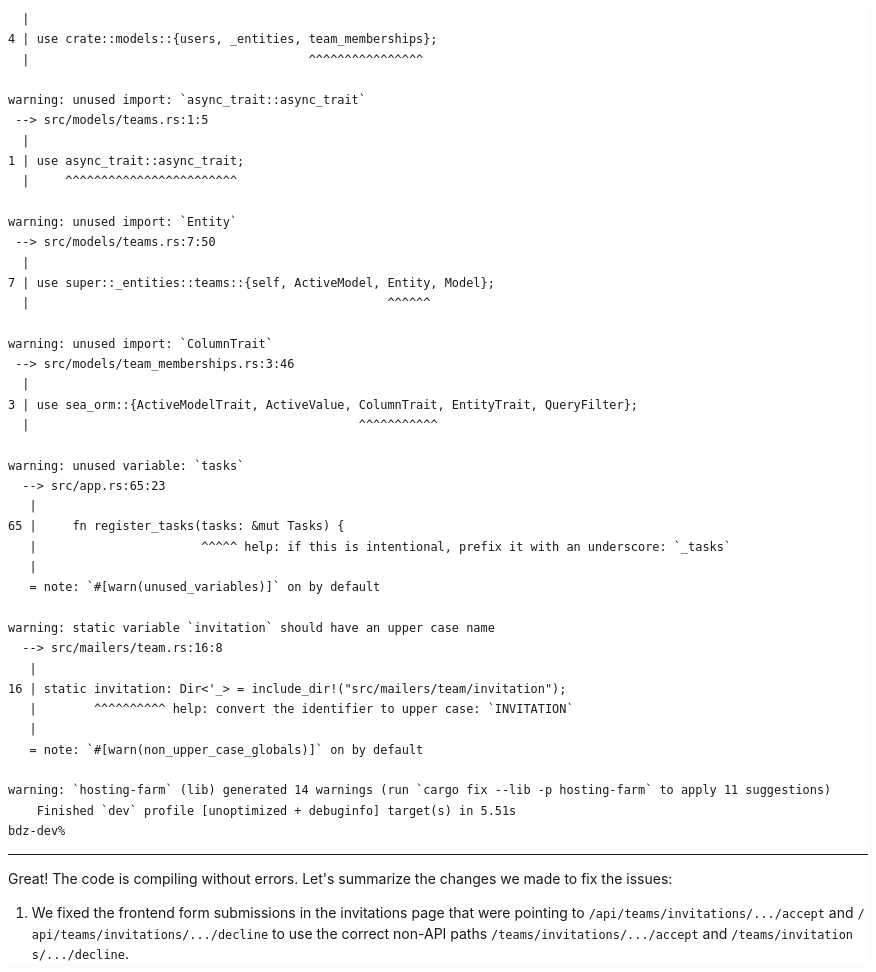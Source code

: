 ```
  |
4 | use crate::models::{users, _entities, team_memberships};
  |                                       ^^^^^^^^^^^^^^^^

warning: unused import: `async_trait::async_trait`
 --> src/models/teams.rs:1:5
  |
1 | use async_trait::async_trait;
  |     ^^^^^^^^^^^^^^^^^^^^^^^^

warning: unused import: `Entity`
 --> src/models/teams.rs:7:50
  |
7 | use super::_entities::teams::{self, ActiveModel, Entity, Model};
  |                                                  ^^^^^^

warning: unused import: `ColumnTrait`
 --> src/models/team_memberships.rs:3:46
  |
3 | use sea_orm::{ActiveModelTrait, ActiveValue, ColumnTrait, EntityTrait, QueryFilter};
  |                                              ^^^^^^^^^^^

warning: unused variable: `tasks`
  --> src/app.rs:65:23
   |
65 |     fn register_tasks(tasks: &mut Tasks) {
   |                       ^^^^^ help: if this is intentional, prefix it with an underscore: `_tasks`
   |
   = note: `#[warn(unused_variables)]` on by default

warning: static variable `invitation` should have an upper case name
  --> src/mailers/team.rs:16:8
   |
16 | static invitation: Dir<'_> = include_dir!("src/mailers/team/invitation");
   |        ^^^^^^^^^^ help: convert the identifier to upper case: `INVITATION`
   |
   = note: `#[warn(non_upper_case_globals)]` on by default

warning: `hosting-farm` (lib) generated 14 warnings (run `cargo fix --lib -p hosting-farm` to apply 11 suggestions)
    Finished `dev` profile [unoptimized + debuginfo] target(s) in 5.51s
bdz-dev%
```

---

Great! The code is compiling without errors. Let's summarize the changes we made to fix the issues:

1. We fixed the frontend form submissions in the invitations page that were pointing to `/api/teams/invitations/.../accept` and `/api/teams/invitations/.../decline` to use the correct non-API paths `/teams/invitations/.../accept` and `/teams/invitations/.../decline`.
